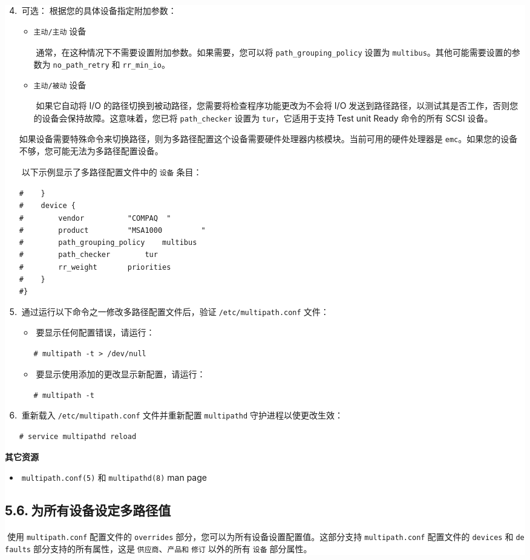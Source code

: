 4. ​						可选： 根据您的具体设备指定附加参数： 				

   - `主动/主动` 设备

     ​									通常，在这种情况下不需要设置附加参数。如果需要，您可以将 `path_grouping_policy` 设置为 `multibus`。其他可能需要设置的参数为 `no_path_retry` 和 `rr_min_io`。 							

   - `主动/被动` 设备

     ​									如果它自动将 I/O 的路径切换到被动路径，您需要将检查程序功能更改为不会将 I/O 发送到路径路径，以测试其是否工作，否则您的设备会保持故障。这意味着，您已将 `path_checker` 设置为 `tur`，它适用于支持 Test unit Ready 命令的所有 SCSI 设备。 							

   ​						如果设备需要特殊命令来切换路径，则为多路径配置这个设备需要硬件处理器内核模块。当前可用的硬件处理器是 `emc`。如果您的设备不够，您可能无法为多路径配置设备。 				

   ​						以下示例显示了多路径配置文件中的 `设备` 条目： 				

   ```none
   #	}
   #	device {
   #		vendor			"COMPAQ  "
   #		product			"MSA1000         "
   #		path_grouping_policy	multibus
   #		path_checker		tur
   #		rr_weight		priorities
   #	}
   #}
   ```

5. ​						通过运行以下命令之一修改多路径配置文件后，验证 `/etc/multipath.conf` 文件： 				

   - ​								要显示任何配置错误，请运行： 						

     ```none
     # multipath -t > /dev/null
     ```

   - ​								要显示使用添加的更改显示新配置，请运行： 						

     ```none
     # multipath -t
     ```

6. ​						重新载入 `/etc/multipath.conf` 文件并重新配置 `multipathd` 守护进程以使更改生效： 				

   ```none
   # service multipathd reload
   ```

**其它资源**

- ​						`multipath.conf(5)` 和 `multipathd(8)` man page 				

## 5.6. 为所有设备设定多路径值

​				使用 `multipath.conf` 配置文件的 `overrides` 部分，您可以为所有设备设置配置值。这部分支持 `multipath.conf` 配置文件的 `devices` 和 `defaults` 部分支持的所有属性，这是 `供应商`、`产品和` `修订` 以外的所有 `设备` 部分属性。 		
